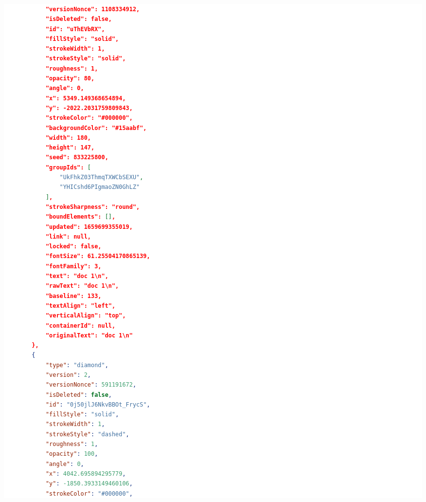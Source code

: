 ```json
			"versionNonce": 1108334912,
			"isDeleted": false,
			"id": "uThEVbRX",
			"fillStyle": "solid",
			"strokeWidth": 1,
			"strokeStyle": "solid",
			"roughness": 1,
			"opacity": 80,
			"angle": 0,
			"x": 5349.149368654894,
			"y": -2022.2031759809843,
			"strokeColor": "#000000",
			"backgroundColor": "#15aabf",
			"width": 180,
			"height": 147,
			"seed": 833225800,
			"groupIds": [
				"UkFhkZ03ThmqTXWCbSEXU",
				"YHICshd6PIgmaoZN0GhLZ"
			],
			"strokeSharpness": "round",
			"boundElements": [],
			"updated": 1659699355019,
			"link": null,
			"locked": false,
			"fontSize": 61.25504170865139,
			"fontFamily": 3,
			"text": "doc 1\n",
			"rawText": "doc 1\n",
			"baseline": 133,
			"textAlign": "left",
			"verticalAlign": "top",
			"containerId": null,
			"originalText": "doc 1\n"
		},
		{
			"type": "diamond",
			"version": 2,
			"versionNonce": 591191672,
			"isDeleted": false,
			"id": "0j50jlJ6NkvBBOt_FrycS",
			"fillStyle": "solid",
			"strokeWidth": 1,
			"strokeStyle": "dashed",
			"roughness": 1,
			"opacity": 100,
			"angle": 0,
			"x": 4042.695894295779,
			"y": -1850.3933149460106,
			"strokeColor": "#000000",
